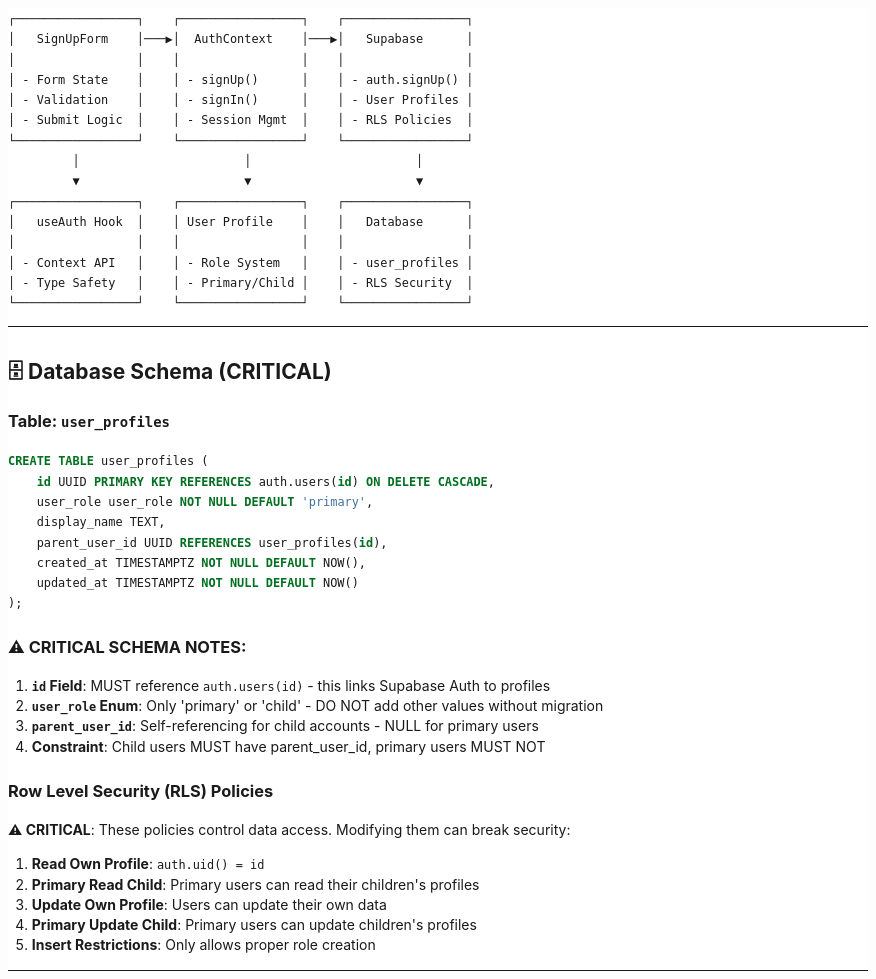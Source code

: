 ```
┌─────────────────┐    ┌─────────────────┐    ┌─────────────────┐
│   SignUpForm    │───▶│  AuthContext    │───▶│   Supabase      │
│                 │    │                 │    │                 │
│ - Form State    │    │ - signUp()      │    │ - auth.signUp() │
│ - Validation    │    │ - signIn()      │    │ - User Profiles │
│ - Submit Logic  │    │ - Session Mgmt  │    │ - RLS Policies  │
└─────────────────┘    └─────────────────┘    └─────────────────┘
         │                       │                       │
         ▼                       ▼                       ▼
┌─────────────────┐    ┌─────────────────┐    ┌─────────────────┐
│   useAuth Hook  │    │ User Profile    │    │   Database      │
│                 │    │                 │    │                 │
│ - Context API   │    │ - Role System   │    │ - user_profiles │
│ - Type Safety   │    │ - Primary/Child │    │ - RLS Security  │
└─────────────────┘    └─────────────────┘    └─────────────────┘
```

---

## 🗄️ **Database Schema (CRITICAL)**

### **Table: `user_profiles`**

```sql
CREATE TABLE user_profiles (
    id UUID PRIMARY KEY REFERENCES auth.users(id) ON DELETE CASCADE,
    user_role user_role NOT NULL DEFAULT 'primary',
    display_name TEXT,
    parent_user_id UUID REFERENCES user_profiles(id),
    created_at TIMESTAMPTZ NOT NULL DEFAULT NOW(),
    updated_at TIMESTAMPTZ NOT NULL DEFAULT NOW()
);
```

### **⚠️ CRITICAL SCHEMA NOTES:**

1. **`id` Field**: MUST reference `auth.users(id)` - this links Supabase Auth to profiles
2. **`user_role` Enum**: Only 'primary' or 'child' - DO NOT add other values without migration
3. **`parent_user_id`**: Self-referencing for child accounts - NULL for primary users
4. **Constraint**: Child users MUST have parent_user_id, primary users MUST NOT

### **Row Level Security (RLS) Policies**

**⚠️ CRITICAL**: These policies control data access. Modifying them can break security:

1. **Read Own Profile**: `auth.uid() = id`
2. **Primary Read Child**: Primary users can read their children's profiles
3. **Update Own Profile**: Users can update their own data
4. **Primary Update Child**: Primary users can update children's profiles
5. **Insert Restrictions**: Only allows proper role creation

---
